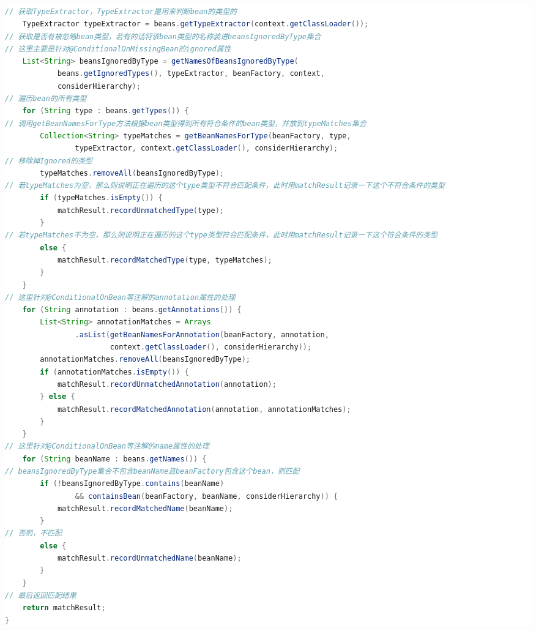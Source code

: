 ```java
// 获取TypeExtractor，TypeExtractor是用来判断bean的类型的
    TypeExtractor typeExtractor = beans.getTypeExtractor(context.getClassLoader());
// 获取是否有被忽略bean类型，若有的话将该bean类型的名称装进beansIgnoredByType集合
// 这里主要是针对@ConditionalOnMissingBean的ignored属性
    List<String> beansIgnoredByType = getNamesOfBeansIgnoredByType(
            beans.getIgnoredTypes(), typeExtractor, beanFactory, context,
            considerHierarchy);
// 遍历bean的所有类型
    for (String type : beans.getTypes()) {
// 调用getBeanNamesForType方法根据bean类型得到所有符合条件的bean类型，并放到typeMatches集合
        Collection<String> typeMatches = getBeanNamesForType(beanFactory, type,
                typeExtractor, context.getClassLoader(), considerHierarchy);
// 移除掉Ignored的类型
        typeMatches.removeAll(beansIgnoredByType);
// 若typeMatches为空，那么则说明正在遍历的这个type类型不符合匹配条件，此时用matchResult记录一下这个不符合条件的类型
        if (typeMatches.isEmpty()) {
            matchResult.recordUnmatchedType(type);
        }
// 若typeMatches不为空，那么则说明正在遍历的这个type类型符合匹配条件，此时用matchResult记录一下这个符合条件的类型
        else {
            matchResult.recordMatchedType(type, typeMatches);
        }
    }
// 这里针对@ConditionalOnBean等注解的annotation属性的处理
    for (String annotation : beans.getAnnotations()) {
        List<String> annotationMatches = Arrays
                .asList(getBeanNamesForAnnotation(beanFactory, annotation,
                        context.getClassLoader(), considerHierarchy));
        annotationMatches.removeAll(beansIgnoredByType);
        if (annotationMatches.isEmpty()) {
            matchResult.recordUnmatchedAnnotation(annotation);
        } else {
            matchResult.recordMatchedAnnotation(annotation, annotationMatches);
        }
    }
// 这里针对@ConditionalOnBean等注解的name属性的处理
    for (String beanName : beans.getNames()) {
// beansIgnoredByType集合不包含beanName且beanFactory包含这个bean，则匹配
        if (!beansIgnoredByType.contains(beanName)
                && containsBean(beanFactory, beanName, considerHierarchy)) {
            matchResult.recordMatchedName(beanName);
        }
// 否则，不匹配
        else {
            matchResult.recordUnmatchedName(beanName);
        }
    }
// 最后返回匹配结果
    return matchResult;
}
```
